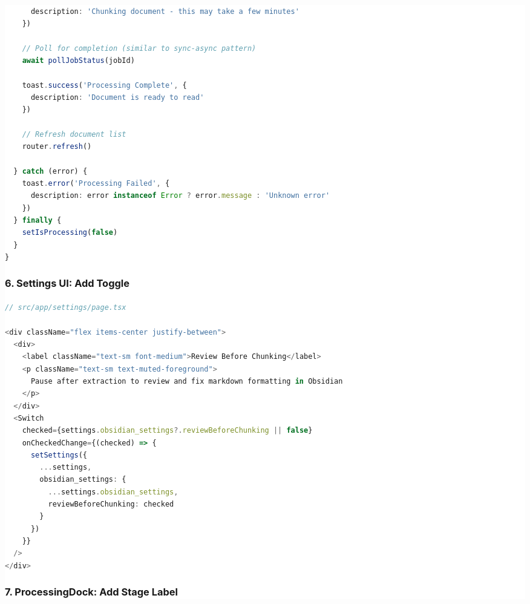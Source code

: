 ```typescript
      description: 'Chunking document - this may take a few minutes'
    })

    // Poll for completion (similar to sync-async pattern)
    await pollJobStatus(jobId)

    toast.success('Processing Complete', {
      description: 'Document is ready to read'
    })

    // Refresh document list
    router.refresh()

  } catch (error) {
    toast.error('Processing Failed', {
      description: error instanceof Error ? error.message : 'Unknown error'
    })
  } finally {
    setIsProcessing(false)
  }
}
```

### 6. Settings UI: Add Toggle

```typescript
// src/app/settings/page.tsx

<div className="flex items-center justify-between">
  <div>
    <label className="text-sm font-medium">Review Before Chunking</label>
    <p className="text-sm text-muted-foreground">
      Pause after extraction to review and fix markdown formatting in Obsidian
    </p>
  </div>
  <Switch
    checked={settings.obsidian_settings?.reviewBeforeChunking || false}
    onCheckedChange={(checked) => {
      setSettings({
        ...settings,
        obsidian_settings: {
          ...settings.obsidian_settings,
          reviewBeforeChunking: checked
        }
      })
    }}
  />
</div>
```

### 7. ProcessingDock: Add Stage Label
